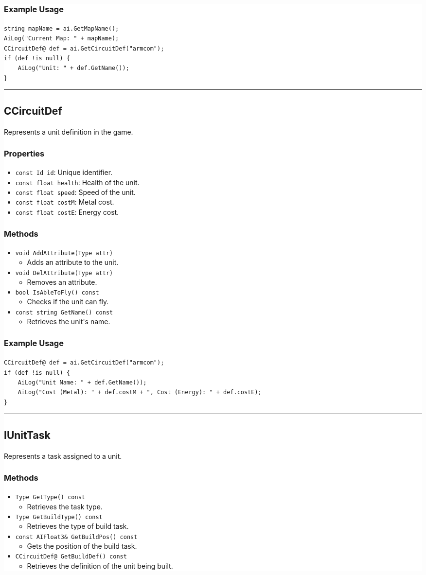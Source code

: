 ### **Example Usage**
```angelscript
string mapName = ai.GetMapName();
AiLog("Current Map: " + mapName);
CCircuitDef@ def = ai.GetCircuitDef("armcom");
if (def !is null) {
    AiLog("Unit: " + def.GetName());
}
```

---

## **CCircuitDef**
Represents a unit definition in the game.

### **Properties**
- `const Id id`: Unique identifier.
- `const float health`: Health of the unit.
- `const float speed`: Speed of the unit.
- `const float costM`: Metal cost.
- `const float costE`: Energy cost.

### **Methods**
- `void AddAttribute(Type attr)`
  - Adds an attribute to the unit.
- `void DelAttribute(Type attr)`
  - Removes an attribute.
- `bool IsAbleToFly() const`
  - Checks if the unit can fly.
- `const string GetName() const`
  - Retrieves the unit's name.

### **Example Usage**
```angelscript
CCircuitDef@ def = ai.GetCircuitDef("armcom");
if (def !is null) {
    AiLog("Unit Name: " + def.GetName());
    AiLog("Cost (Metal): " + def.costM + ", Cost (Energy): " + def.costE);
}
```

---

## **IUnitTask**
Represents a task assigned to a unit.

### **Methods**
- `Type GetType() const`
  - Retrieves the task type.
- `Type GetBuildType() const`
  - Retrieves the type of build task.
- `const AIFloat3& GetBuildPos() const`
  - Gets the position of the build task.
- `CCircuitDef@ GetBuildDef() const`
  - Retrieves the definition of the unit being built.
